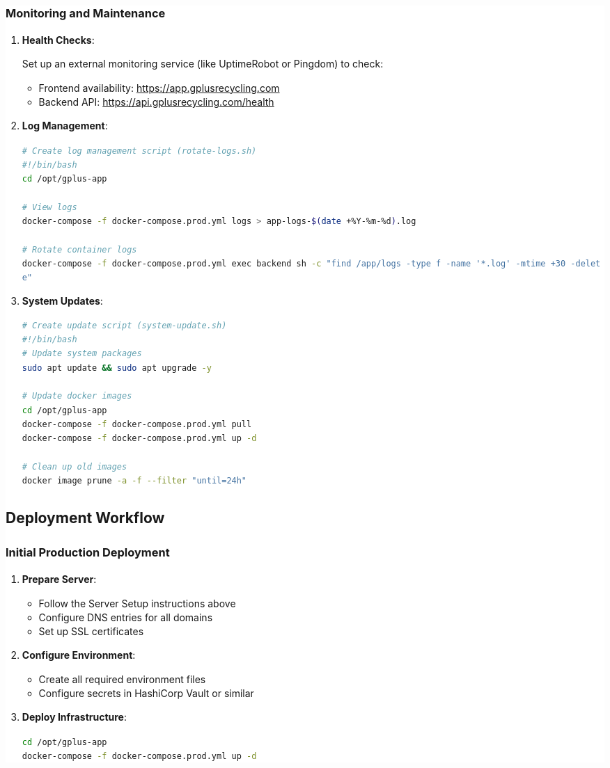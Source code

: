 ### Monitoring and Maintenance

1. **Health Checks**:

   Set up an external monitoring service (like UptimeRobot or Pingdom) to check:
   - Frontend availability: https://app.gplusrecycling.com
   - Backend API: https://api.gplusrecycling.com/health

2. **Log Management**:
   ```bash
   # Create log management script (rotate-logs.sh)
   #!/bin/bash
   cd /opt/gplus-app
   
   # View logs
   docker-compose -f docker-compose.prod.yml logs > app-logs-$(date +%Y-%m-%d).log
   
   # Rotate container logs
   docker-compose -f docker-compose.prod.yml exec backend sh -c "find /app/logs -type f -name '*.log' -mtime +30 -delete"
   ```

3. **System Updates**:
   ```bash
   # Create update script (system-update.sh)
   #!/bin/bash
   # Update system packages
   sudo apt update && sudo apt upgrade -y
   
   # Update docker images
   cd /opt/gplus-app
   docker-compose -f docker-compose.prod.yml pull
   docker-compose -f docker-compose.prod.yml up -d
   
   # Clean up old images
   docker image prune -a -f --filter "until=24h"
   ```

## Deployment Workflow

### Initial Production Deployment

1. **Prepare Server**:
   - Follow the Server Setup instructions above
   - Configure DNS entries for all domains
   - Set up SSL certificates

2. **Configure Environment**:
   - Create all required environment files
   - Configure secrets in HashiCorp Vault or similar

3. **Deploy Infrastructure**:
   ```bash
   cd /opt/gplus-app
   docker-compose -f docker-compose.prod.yml up -d
   ```
